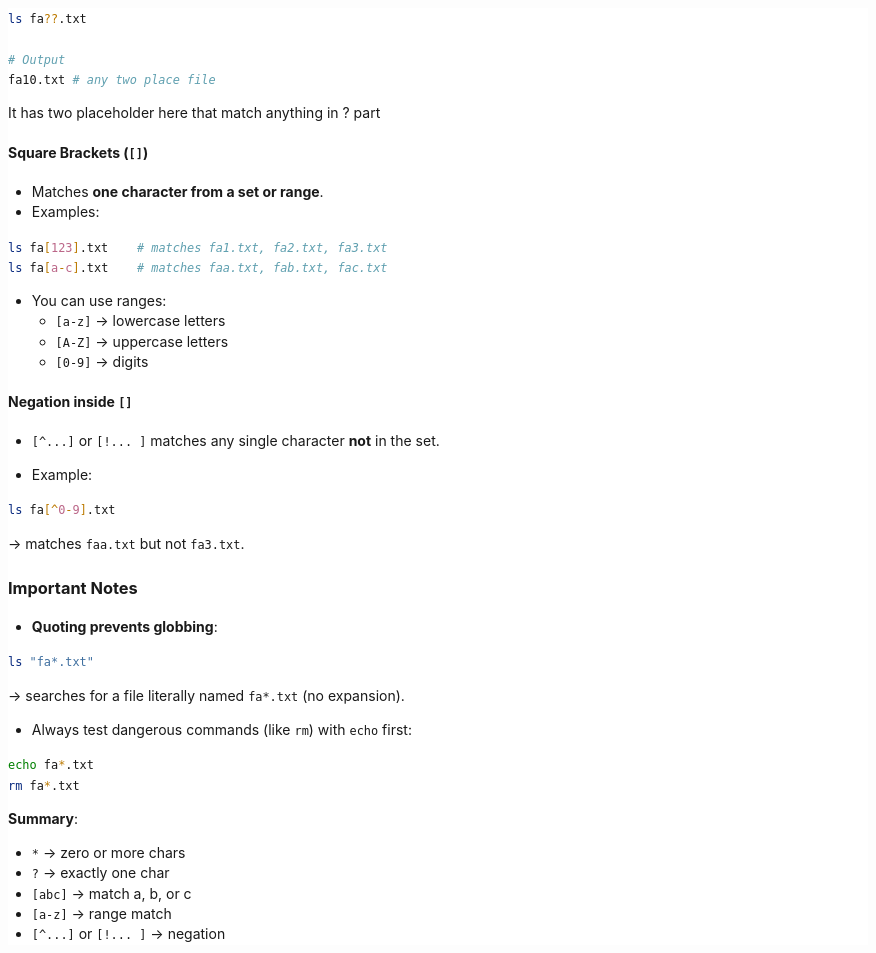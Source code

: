 ```bash
ls fa??.txt

# Output 
fa10.txt # any two place file
```

It has two placeholder here that match anything in ? part
#### Square Brackets (`[]`)

- Matches **one character from a set or range**.
- Examples:

```bash
ls fa[123].txt    # matches fa1.txt, fa2.txt, fa3.txt
ls fa[a-c].txt    # matches faa.txt, fab.txt, fac.txt
```

- You can use ranges:
   - `[a-z]` → lowercase letters
   - `[A-Z]` → uppercase letters
   - `[0-9]` → digits

#### Negation inside `[]`

- `[^...]` or `[!... ]` matches any single character **not** in the set.

- Example:

```bash
ls fa[^0-9].txt
```

→ matches `faa.txt` but not `fa3.txt`.

### Important Notes

- **Quoting prevents globbing**:

```bash
ls "fa*.txt"
```

→ searches for a file literally named `fa*.txt` (no expansion).

- Always test dangerous commands (like `rm`) with `echo` first:

```bash
echo fa*.txt
rm fa*.txt
```


**Summary**:

- `*` → zero or more chars
- `?` → exactly one char
- `[abc]` → match a, b, or c
- `[a-z]` → range match
- `[^...]` or `[!... ]` → negation